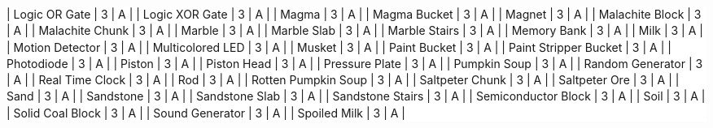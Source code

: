 | Logic OR Gate               | 3       | A                      |
| Logic XOR Gate              | 3       | A                      |
| Magma                       | 3       | A                      |
| Magma Bucket                | 3       | A                      |
| Magnet                      | 3       | A                      |
| Malachite Block             | 3       | A                      |
| Malachite Chunk             | 3       | A                      |
| Marble                      | 3       | A                      |
| Marble Slab                 | 3       | A                      |
| Marble Stairs               | 3       | A                      |
| Memory Bank                 | 3       | A                      |
| Milk                        | 3       | A                      |
| Motion Detector             | 3       | A                      |
| Multicolored LED            | 3       | A                      |
| Musket                      | 3       | A                      |
| Paint Bucket                | 3       | A                      |
| Paint Stripper Bucket       | 3       | A                      |
| Photodiode                  | 3       | A                      |
| Piston                      | 3       | A                      |
| Piston Head                 | 3       | A                      |
| Pressure Plate              | 3       | A                      |
| Pumpkin Soup                | 3       | A                      |
| Random Generator            | 3       | A                      |
| Real Time Clock             | 3       | A                      |
| Rod                         | 3       | A                      |
| Rotten Pumpkin Soup         | 3       | A                      |
| Saltpeter Chunk             | 3       | A                      |
| Saltpeter Ore               | 3       | A                      |
| Sand                        | 3       | A                      |
| Sandstone                   | 3       | A                      |
| Sandstone Slab              | 3       | A                      |
| Sandstone Stairs            | 3       | A                      |
| Semiconductor Block         | 3       | A                      |
| Soil                        | 3       | A                      |
| Solid Coal Block            | 3       | A                      |
| Sound Generator             | 3       | A                      |
| Spoiled Milk                | 3       | A                      |